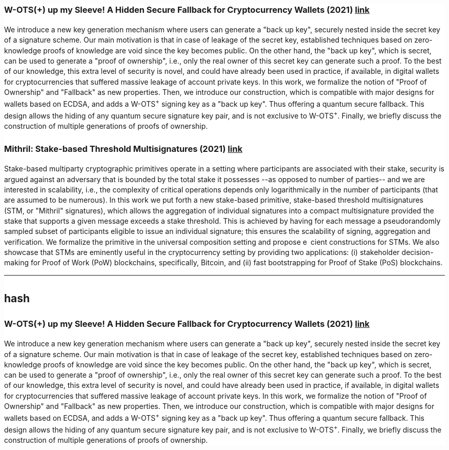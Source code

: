 ### W-OTS(+) up my Sleeve! A Hidden Secure Fallback for Cryptocurrency Wallets (2021) [link](https://eprint.iacr.org/2021/872.pdf)  

We introduce a new key generation mechanism where users can generate a "back up key", securely nested inside the secret key of a signature scheme. Our main motivation is that in case of leakage of the secret key, established techniques based on zero-knowledge proofs of knowledge are void since the key becomes public. On the other hand, the "back up key", which is secret, can be used to generate a "proof of ownership", i.e., only the real owner of this secret key can generate such a proof. To the best of our knowledge, this extra level of security is novel, and could have already been used in practice, if available, in digital wallets for cryptocurrencies that suffered massive leakage of account private keys. In this work, we formalize the notion of "Proof of Ownership" and "Fallback" as new properties. Then, we introduce our construction, which is compatible with major designs for wallets based on ECDSA, and adds a W-OTS<sup>+</sup> signing key as a "back up key". Thus offering a quantum secure fallback. This design allows the hiding of any quantum secure signature key pair, and is not exclusive to W-OTS<sup>+</sup>. Finally, we briefly discuss the construction of multiple generations of proofs of ownership.

### Mithril: Stake-based Threshold Multisignatures (2021) [link](https://api.zotero.org/groups/478201/items/B67DKLEL/file/view?key=Qcjdk4erSuUZ8jvAah59Asef)  

Stake-based multiparty cryptographic primitives operate in a setting where participants are associated with their stake, security is argued against an adversary that is bounded by the total stake it possesses --as opposed to number of parties-- and we are interested in scalability, i.e., the complexity of critical operations depends only logarithmically in the number of participants (that are assumed to be numerous).
In this work we put forth a new stake-based primitive, stake-based threshold multisignatures (STM, or "Mithril" signatures), which allows the aggregation of individual signatures into a compact multisignature provided the stake that supports a given message exceeds a stake threshold. This is achieved by having for each message a pseudorandomly sampled subset of participants eligible to issue an individual signature; this ensures the scalability of signing, aggregation and verification.
We formalize the primitive in the universal composition setting and propose e cient constructions for STMs. We also showcase that STMs are eminently useful in the cryptocurrency setting by providing two applications: (i) stakeholder decision-making for Proof of Work (PoW) blockchains, specifically, Bitcoin, and (ii) fast bootstrapping for Proof of Stake (PoS) blockchains.

---

## hash

### W-OTS(+) up my Sleeve! A Hidden Secure Fallback for Cryptocurrency Wallets (2021) [link](https://eprint.iacr.org/2021/872.pdf)  

We introduce a new key generation mechanism where users can generate a "back up key", securely nested inside the secret key of a signature scheme. Our main motivation is that in case of leakage of the secret key, established techniques based on zero-knowledge proofs of knowledge are void since the key becomes public. On the other hand, the "back up key", which is secret, can be used to generate a "proof of ownership", i.e., only the real owner of this secret key can generate such a proof. To the best of our knowledge, this extra level of security is novel, and could have already been used in practice, if available, in digital wallets for cryptocurrencies that suffered massive leakage of account private keys. In this work, we formalize the notion of "Proof of Ownership" and "Fallback" as new properties. Then, we introduce our construction, which is compatible with major designs for wallets based on ECDSA, and adds a W-OTS<sup>+</sup> signing key as a "back up key". Thus offering a quantum secure fallback. This design allows the hiding of any quantum secure signature key pair, and is not exclusive to W-OTS<sup>+</sup>. Finally, we briefly discuss the construction of multiple generations of proofs of ownership.
